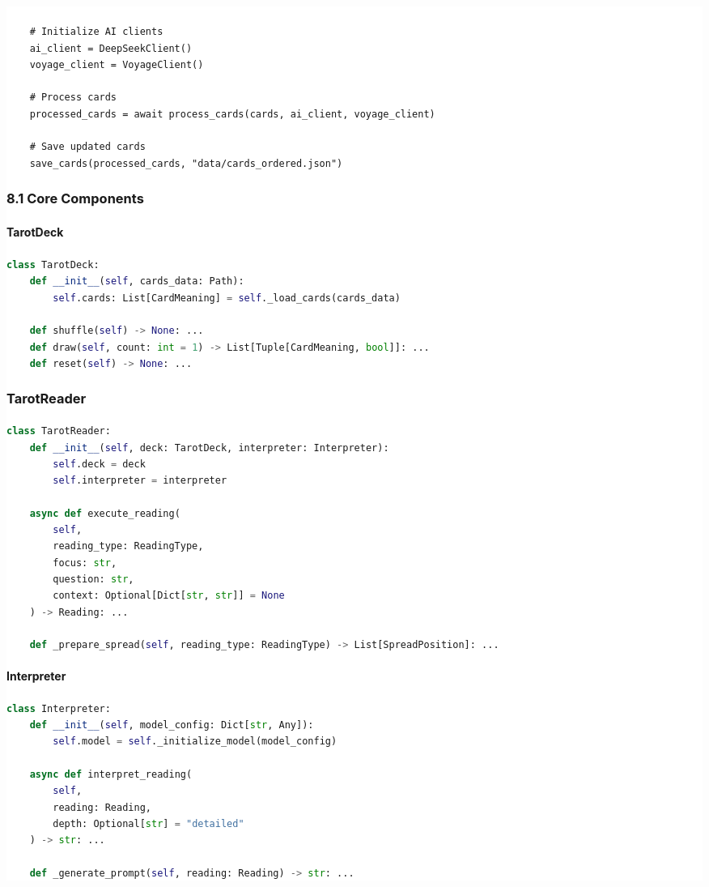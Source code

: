 ```
    
    # Initialize AI clients
    ai_client = DeepSeekClient()
    voyage_client = VoyageClient()
    
    # Process cards
    processed_cards = await process_cards(cards, ai_client, voyage_client)
    
    # Save updated cards
    save_cards(processed_cards, "data/cards_ordered.json")
```

### 8.1 Core Components

#### TarotDeck

```python
class TarotDeck:
    def __init__(self, cards_data: Path):
        self.cards: List[CardMeaning] = self._load_cards(cards_data)
    
    def shuffle(self) -> None: ...
    def draw(self, count: int = 1) -> List[Tuple[CardMeaning, bool]]: ...
    def reset(self) -> None: ...
```

### TarotReader

```python
class TarotReader:
    def __init__(self, deck: TarotDeck, interpreter: Interpreter):
        self.deck = deck
        self.interpreter = interpreter

    async def execute_reading(
        self, 
        reading_type: ReadingType,
        focus: str,
        question: str,
        context: Optional[Dict[str, str]] = None
    ) -> Reading: ...

    def _prepare_spread(self, reading_type: ReadingType) -> List[SpreadPosition]: ...
```

#### Interpreter

```python
class Interpreter:
    def __init__(self, model_config: Dict[str, Any]):
        self.model = self._initialize_model(model_config)

    async def interpret_reading(
        self,
        reading: Reading,
        depth: Optional[str] = "detailed"
    ) -> str: ...

    def _generate_prompt(self, reading: Reading) -> str: ...
```
